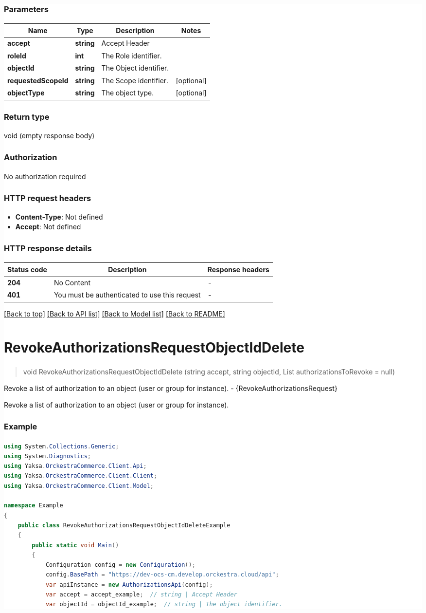 ### Parameters

Name | Type | Description  | Notes
------------- | ------------- | ------------- | -------------
 **accept** | **string**| Accept Header | 
 **roleId** | **int**| The Role identifier. | 
 **objectId** | **string**| The Object identifier. | 
 **requestedScopeId** | **string**| The Scope identifier. | [optional] 
 **objectType** | **string**| The object type. | [optional] 

### Return type

void (empty response body)

### Authorization

No authorization required

### HTTP request headers

 - **Content-Type**: Not defined
 - **Accept**: Not defined


### HTTP response details
| Status code | Description | Response headers |
|-------------|-------------|------------------|
| **204** | No Content |  -  |
| **401** | You must be authenticated to use this request |  -  |

[[Back to top]](#) [[Back to API list]](../README.md#documentation-for-api-endpoints) [[Back to Model list]](../README.md#documentation-for-models) [[Back to README]](../README.md)

<a name="revokeauthorizationsrequestobjectiddelete"></a>
# **RevokeAuthorizationsRequestObjectIdDelete**
> void RevokeAuthorizationsRequestObjectIdDelete (string accept, string objectId, List<string> authorizationsToRevoke = null)

Revoke a list of authorization to an object (user or group for instance). - {RevokeAuthorizationsRequest}

Revoke a list of authorization to an object (user or group for instance).

### Example
```csharp
using System.Collections.Generic;
using System.Diagnostics;
using Yaksa.OrckestraCommerce.Client.Api;
using Yaksa.OrckestraCommerce.Client.Client;
using Yaksa.OrckestraCommerce.Client.Model;

namespace Example
{
    public class RevokeAuthorizationsRequestObjectIdDeleteExample
    {
        public static void Main()
        {
            Configuration config = new Configuration();
            config.BasePath = "https://dev-ocs-cm.develop.orckestra.cloud/api";
            var apiInstance = new AuthorizationsApi(config);
            var accept = accept_example;  // string | Accept Header
            var objectId = objectId_example;  // string | The object identifier.
```